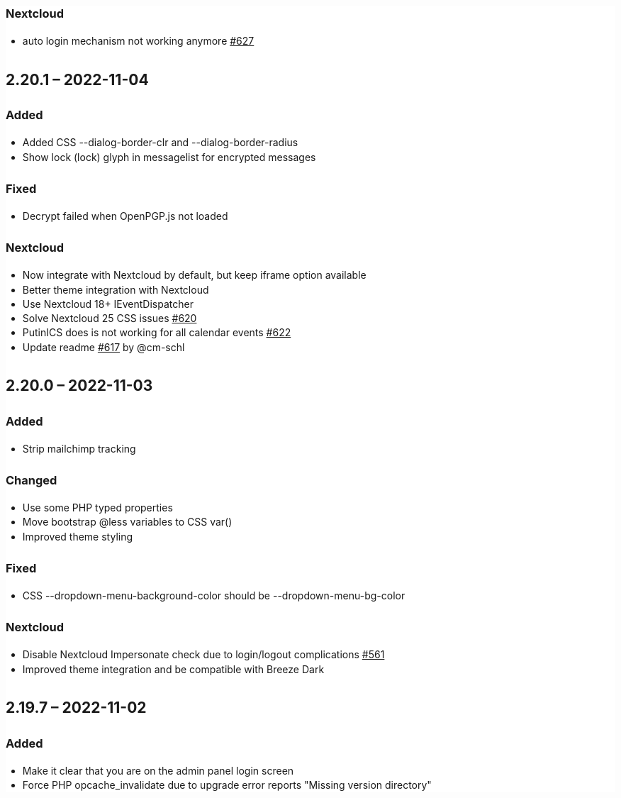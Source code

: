 ### Nextcloud
- auto login mechanism not working anymore
  [#627](https://github.com/the-djmaze/snappymail/issues/627)


## 2.20.1 – 2022-11-04

### Added
- Added CSS --dialog-border-clr and --dialog-border-radius
- Show lock (lock) glyph in messagelist for encrypted messages

### Fixed
- Decrypt failed when OpenPGP.js not loaded

### Nextcloud
- Now integrate with Nextcloud by default, but keep iframe option available
- Better theme integration with Nextcloud
- Use Nextcloud 18+ IEventDispatcher
- Solve Nextcloud 25 CSS issues
  [#620](https://github.com/the-djmaze/snappymail/issues/620)
- PutinICS does is not working for all calendar events
  [#622](https://github.com/the-djmaze/snappymail/issues/622)
- Update readme
  [#617](https://github.com/the-djmaze/snappymail/pull/617) by @cm-schl


## 2.20.0 – 2022-11-03

### Added
- Strip mailchimp tracking

### Changed
- Use some PHP typed properties
- Move bootstrap @less variables to CSS var()
- Improved theme styling

### Fixed
- CSS --dropdown-menu-background-color should be --dropdown-menu-bg-color

### Nextcloud
- Disable Nextcloud Impersonate check due to login/logout complications
  [#561](https://github.com/the-djmaze/snappymail/issues/561)
- Improved theme integration and be compatible with Breeze Dark


## 2.19.7 – 2022-11-02

### Added
- Make it clear that you are on the admin panel login screen
- Force PHP opcache_invalidate due to upgrade error reports "Missing version directory"
